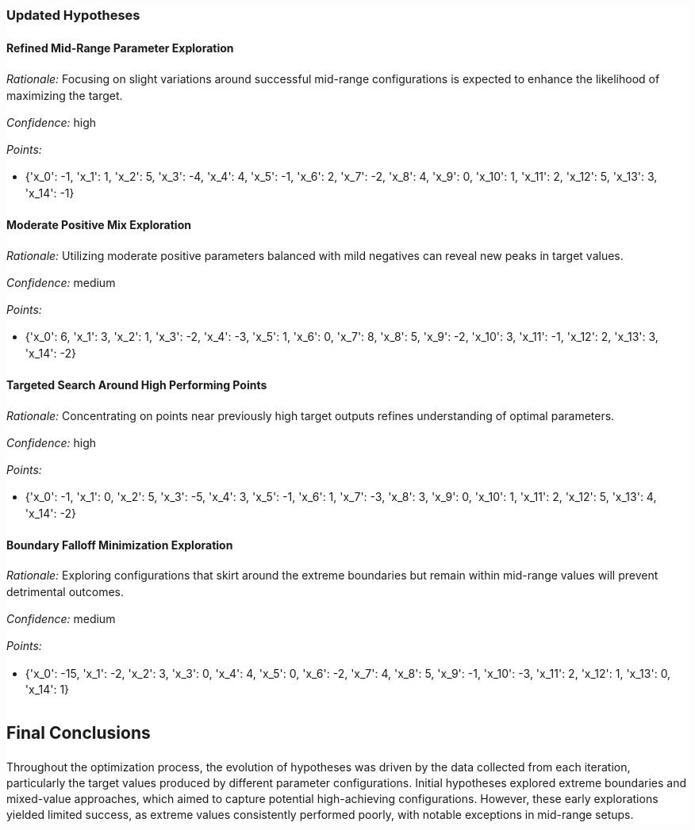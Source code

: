 ### Updated Hypotheses

#### Refined Mid-Range Parameter Exploration

*Rationale:* Focusing on slight variations around successful mid-range configurations is expected to enhance the likelihood of maximizing the target.

*Confidence:* high

*Points:*

- {'x_0': -1, 'x_1': 1, 'x_2': 5, 'x_3': -4, 'x_4': 4, 'x_5': -1, 'x_6': 2, 'x_7': -2, 'x_8': 4, 'x_9': 0, 'x_10': 1, 'x_11': 2, 'x_12': 5, 'x_13': 3, 'x_14': -1}

#### Moderate Positive Mix Exploration

*Rationale:* Utilizing moderate positive parameters balanced with mild negatives can reveal new peaks in target values.

*Confidence:* medium

*Points:*

- {'x_0': 6, 'x_1': 3, 'x_2': 1, 'x_3': -2, 'x_4': -3, 'x_5': 1, 'x_6': 0, 'x_7': 8, 'x_8': 5, 'x_9': -2, 'x_10': 3, 'x_11': -1, 'x_12': 2, 'x_13': 3, 'x_14': -2}

#### Targeted Search Around High Performing Points

*Rationale:* Concentrating on points near previously high target outputs refines understanding of optimal parameters.

*Confidence:* high

*Points:*

- {'x_0': -1, 'x_1': 0, 'x_2': 5, 'x_3': -5, 'x_4': 3, 'x_5': -1, 'x_6': 1, 'x_7': -3, 'x_8': 3, 'x_9': 0, 'x_10': 1, 'x_11': 2, 'x_12': 5, 'x_13': 4, 'x_14': -2}

#### Boundary Falloff Minimization Exploration

*Rationale:* Exploring configurations that skirt around the extreme boundaries but remain within mid-range values will prevent detrimental outcomes.

*Confidence:* medium

*Points:*

- {'x_0': -15, 'x_1': -2, 'x_2': 3, 'x_3': 0, 'x_4': 4, 'x_5': 0, 'x_6': -2, 'x_7': 4, 'x_8': 5, 'x_9': -1, 'x_10': -3, 'x_11': 2, 'x_12': 1, 'x_13': 0, 'x_14': 1}

## Final Conclusions

Throughout the optimization process, the evolution of hypotheses was driven by the data collected from each iteration, particularly the target values produced by different parameter configurations. Initial hypotheses explored extreme boundaries and mixed-value approaches, which aimed to capture potential high-achieving configurations. However, these early explorations yielded limited success, as extreme values consistently performed poorly, with notable exceptions in mid-range setups.
